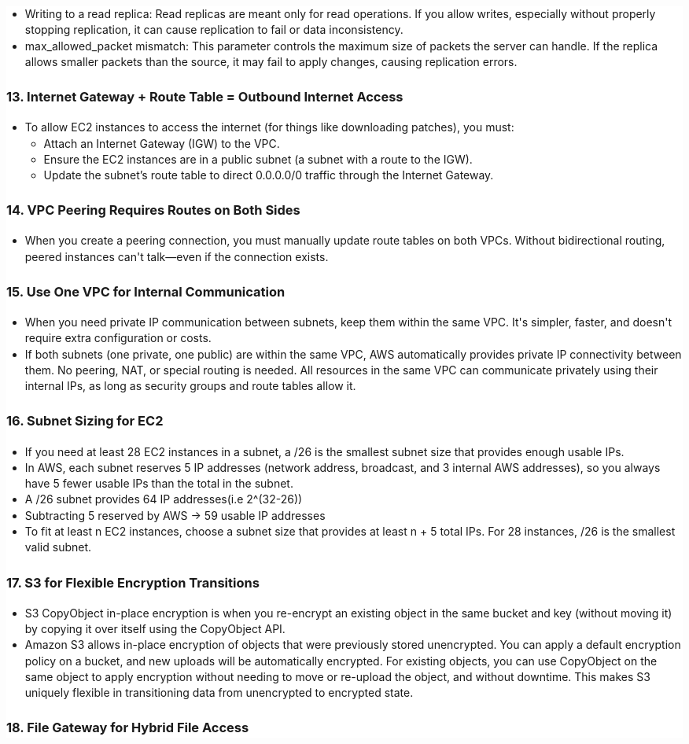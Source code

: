 - Writing to a read replica: Read replicas are meant only for read operations. If you allow writes, especially without properly stopping replication, it can cause replication to fail or data inconsistency.
- max_allowed_packet mismatch: This parameter controls the maximum size of packets the server can handle. If the replica allows smaller packets than the source, it may fail to apply changes, causing replication errors.

### 13. Internet Gateway + Route Table = Outbound Internet Access

- ⁠To allow EC2 instances to access the internet (for things like downloading patches), you must:
  - Attach an Internet Gateway (IGW) to the VPC.
  - Ensure the EC2 instances are in a public subnet (a subnet with a route to the IGW).
  - ⁠Update the subnet’s route table to direct 0.0.0.0/0 traffic through the Internet Gateway.

### 14. VPC Peering Requires Routes on Both Sides

- When you create a peering connection, you must manually update route tables on both VPCs. Without bidirectional routing, peered instances can't talk—even if the connection exists.

### 15. Use One VPC for Internal Communication

- When you need private IP communication between subnets, keep them within the same VPC. It's simpler, faster, and doesn't require extra configuration or costs.
- If both subnets (one private, one public) are within the same VPC, AWS automatically provides private IP connectivity between them. No peering, NAT, or special routing is needed. All resources in the same VPC can communicate privately using their internal IPs, as long as security groups and route tables allow it.

### 16. Subnet Sizing for EC2

- If you need at least 28 EC2 instances in a subnet, a /26 is the smallest subnet size that provides enough usable IPs.
- In AWS, each subnet reserves 5 IP addresses (network address, broadcast, and 3 internal AWS addresses), so you always have 5 fewer usable IPs than the total in the subnet.
- A /26 subnet provides 64 IP addresses(i.e 2^(32-26))
- Subtracting 5 reserved by AWS → 59 usable IP addresses
- To fit at least n EC2 instances, choose a subnet size that provides at least n + 5 total IPs. For 28 instances, /26 is the smallest valid subnet.

### 17. S3 for Flexible Encryption Transitions

- S3 CopyObject in-place encryption is when you re-encrypt an existing object in the same bucket and key (without moving it) by copying it over itself using the CopyObject API.
- Amazon S3 allows in-place encryption of objects that were previously stored unencrypted. You can apply a default encryption policy on a bucket, and new uploads will be automatically encrypted. For existing objects, you can use CopyObject on the same object to apply encryption without needing to move or re-upload the object, and without downtime. This makes S3 uniquely flexible in transitioning data from unencrypted to encrypted state.

### 18. File Gateway for Hybrid File Access
